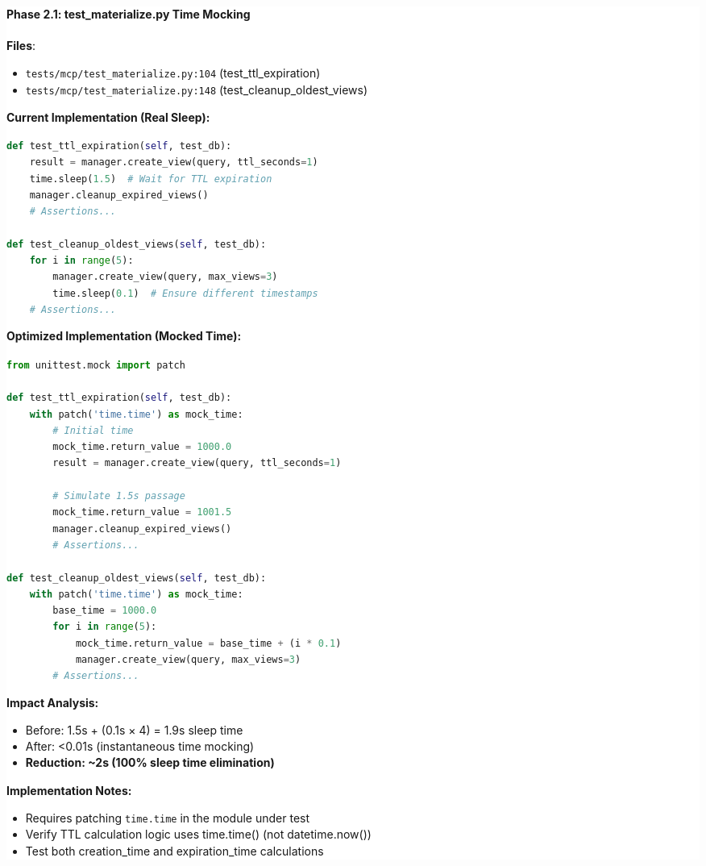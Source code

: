 #### Phase 2.1: test_materialize.py Time Mocking

**Files**:
- `tests/mcp/test_materialize.py:104` (test_ttl_expiration)
- `tests/mcp/test_materialize.py:148` (test_cleanup_oldest_views)

**Current Implementation (Real Sleep):**
```python
def test_ttl_expiration(self, test_db):
    result = manager.create_view(query, ttl_seconds=1)
    time.sleep(1.5)  # Wait for TTL expiration
    manager.cleanup_expired_views()
    # Assertions...

def test_cleanup_oldest_views(self, test_db):
    for i in range(5):
        manager.create_view(query, max_views=3)
        time.sleep(0.1)  # Ensure different timestamps
    # Assertions...
```

**Optimized Implementation (Mocked Time):**
```python
from unittest.mock import patch

def test_ttl_expiration(self, test_db):
    with patch('time.time') as mock_time:
        # Initial time
        mock_time.return_value = 1000.0
        result = manager.create_view(query, ttl_seconds=1)

        # Simulate 1.5s passage
        mock_time.return_value = 1001.5
        manager.cleanup_expired_views()
        # Assertions...

def test_cleanup_oldest_views(self, test_db):
    with patch('time.time') as mock_time:
        base_time = 1000.0
        for i in range(5):
            mock_time.return_value = base_time + (i * 0.1)
            manager.create_view(query, max_views=3)
        # Assertions...
```

**Impact Analysis:**
- Before: 1.5s + (0.1s × 4) = 1.9s sleep time
- After: <0.01s (instantaneous time mocking)
- **Reduction: ~2s (100% sleep time elimination)**

**Implementation Notes:**
- Requires patching `time.time` in the module under test
- Verify TTL calculation logic uses time.time() (not datetime.now())
- Test both creation_time and expiration_time calculations
